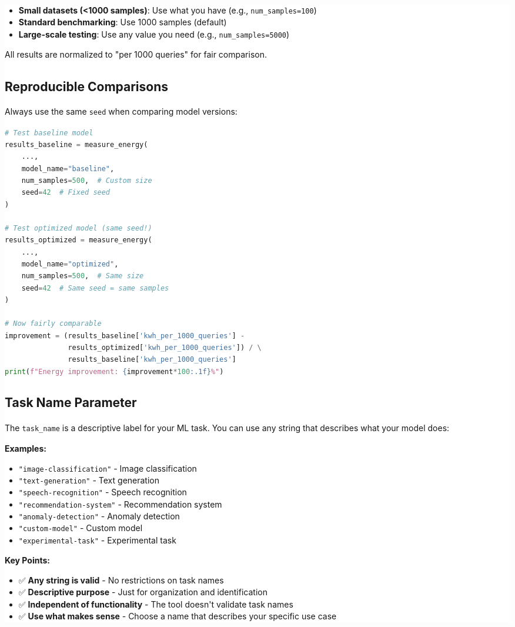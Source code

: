 - **Small datasets (<1000 samples)**: Use what you have (e.g., `num_samples=100`)
- **Standard benchmarking**: Use 1000 samples (default)
- **Large-scale testing**: Use any value you need (e.g., `num_samples=5000`)

All results are normalized to "per 1000 queries" for fair comparison.

## Reproducible Comparisons

Always use the same `seed` when comparing model versions:

```python
# Test baseline model
results_baseline = measure_energy(
    ..., 
    model_name="baseline", 
    num_samples=500,  # Custom size
    seed=42  # Fixed seed
)

# Test optimized model (same seed!)
results_optimized = measure_energy(
    ..., 
    model_name="optimized", 
    num_samples=500,  # Same size
    seed=42  # Same seed = same samples
)

# Now fairly comparable
improvement = (results_baseline['kwh_per_1000_queries'] - 
               results_optimized['kwh_per_1000_queries']) / \
               results_baseline['kwh_per_1000_queries']
print(f"Energy improvement: {improvement*100:.1f}%")
```

## Task Name Parameter

The `task_name` is a descriptive label for your ML task. You can use any string that describes what your model does:

**Examples:**
- `"image-classification"` - Image classification
- `"text-generation"` - Text generation  
- `"speech-recognition"` - Speech recognition
- `"recommendation-system"` - Recommendation system
- `"anomaly-detection"` - Anomaly detection
- `"custom-model"` - Custom model
- `"experimental-task"` - Experimental task

**Key Points:**
- ✅ **Any string is valid** - No restrictions on task names
- ✅ **Descriptive purpose** - Just for organization and identification
- ✅ **Independent of functionality** - The tool doesn't validate task names
- ✅ **Use what makes sense** - Choose a name that describes your specific use case
